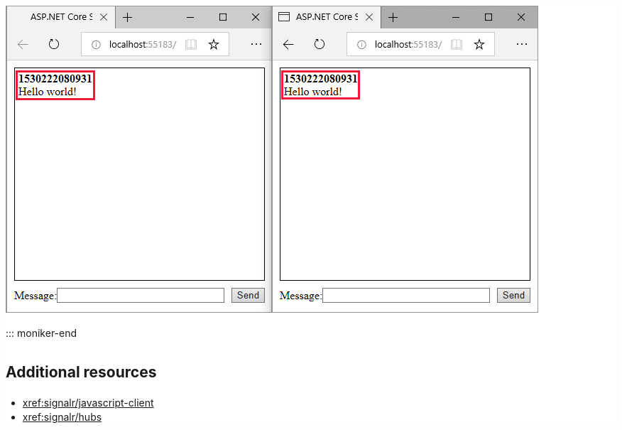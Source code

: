 ![message displayed in both browser windows](signalr-typescript-webpack/_static/browsers-message-broadcast.png)

::: moniker-end

## Additional resources

* <xref:signalr/javascript-client>
* <xref:signalr/hubs>

